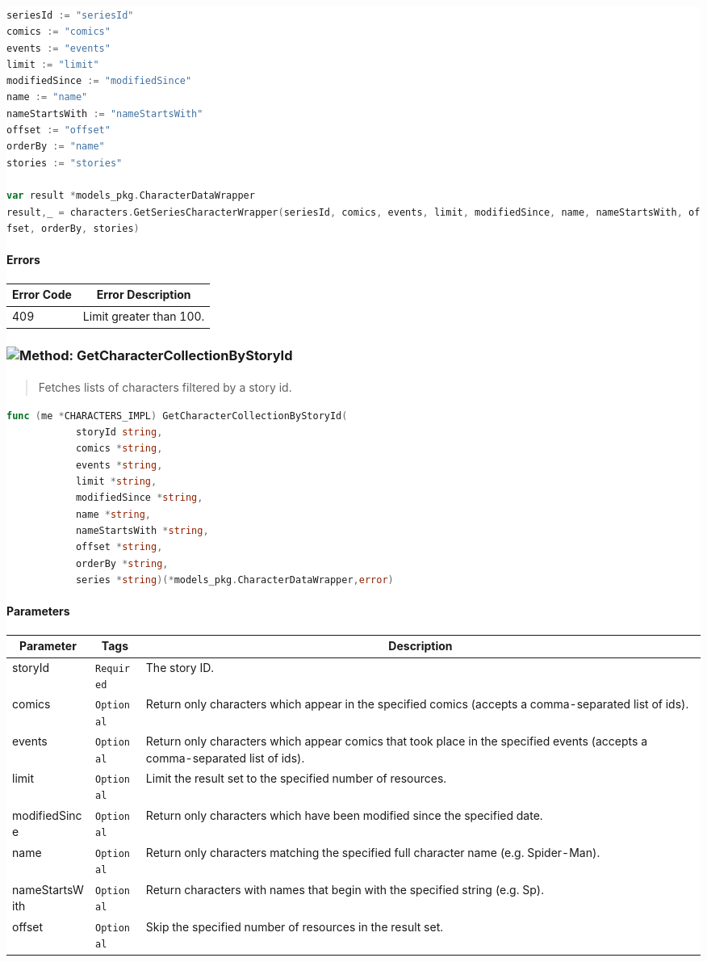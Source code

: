 ```go
seriesId := "seriesId"
comics := "comics"
events := "events"
limit := "limit"
modifiedSince := "modifiedSince"
name := "name"
nameStartsWith := "nameStartsWith"
offset := "offset"
orderBy := "name"
stories := "stories"

var result *models_pkg.CharacterDataWrapper
result,_ = characters.GetSeriesCharacterWrapper(seriesId, comics, events, limit, modifiedSince, name, nameStartsWith, offset, orderBy, stories)

```

#### Errors
 
| Error Code | Error Description |
|------------|-------------------|
| 409 | Limit greater than 100. |



### <a name="get_character_collection_by_story_id"></a>![Method: ](https://apidocs.io/img/method.png ".characters_pkg.GetCharacterCollectionByStoryId") GetCharacterCollectionByStoryId

> Fetches lists of characters filtered by a story id.


```go
func (me *CHARACTERS_IMPL) GetCharacterCollectionByStoryId(
            storyId string,
            comics *string,
            events *string,
            limit *string,
            modifiedSince *string,
            name *string,
            nameStartsWith *string,
            offset *string,
            orderBy *string,
            series *string)(*models_pkg.CharacterDataWrapper,error)
```

#### Parameters

| Parameter | Tags | Description |
|-----------|------|-------------|
| storyId |  ``` Required ```  | The story ID. |
| comics |  ``` Optional ```  | Return only characters which appear in the specified comics (accepts a comma-separated list of ids). |
| events |  ``` Optional ```  | Return only characters which appear comics that took place in the specified events (accepts a comma-separated list of ids). |
| limit |  ``` Optional ```  | Limit the result set to the specified number of resources. |
| modifiedSince |  ``` Optional ```  | Return only characters which have been modified since the specified date. |
| name |  ``` Optional ```  | Return only characters matching the specified full character name (e.g. Spider-Man). |
| nameStartsWith |  ``` Optional ```  | Return characters with names that begin with the specified string (e.g. Sp). |
| offset |  ``` Optional ```  | Skip the specified number of resources in the result set. |